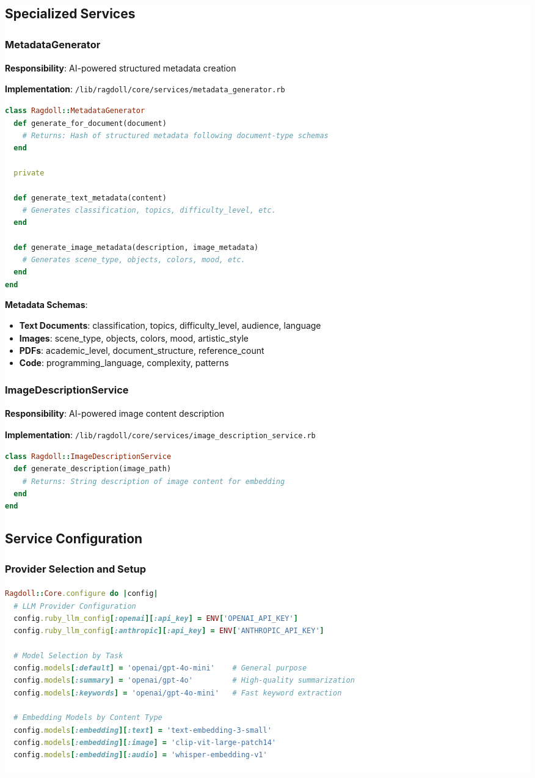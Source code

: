 ## Specialized Services

### MetadataGenerator

**Responsibility**: AI-powered structured metadata creation

**Implementation**: `/lib/ragdoll/core/services/metadata_generator.rb`

```ruby
class Ragdoll::MetadataGenerator
  def generate_for_document(document)
    # Returns: Hash of structured metadata following document-type schemas
  end
  
  private
  
  def generate_text_metadata(content)
    # Generates classification, topics, difficulty_level, etc.
  end
  
  def generate_image_metadata(description, image_metadata)
    # Generates scene_type, objects, colors, mood, etc.
  end
end
```

**Metadata Schemas**:
- **Text Documents**: classification, topics, difficulty_level, audience, language
- **Images**: scene_type, objects, colors, mood, artistic_style
- **PDFs**: academic_level, document_structure, reference_count
- **Code**: programming_language, complexity, patterns

### ImageDescriptionService

**Responsibility**: AI-powered image content description

**Implementation**: `/lib/ragdoll/core/services/image_description_service.rb`

```ruby
class Ragdoll::ImageDescriptionService
  def generate_description(image_path)
    # Returns: String description of image content for embedding
  end
end
```

## Service Configuration

### Provider Selection and Setup

```ruby
Ragdoll::Core.configure do |config|
  # LLM Provider Configuration
  config.ruby_llm_config[:openai][:api_key] = ENV['OPENAI_API_KEY']
  config.ruby_llm_config[:anthropic][:api_key] = ENV['ANTHROPIC_API_KEY']
  
  # Model Selection by Task
  config.models[:default] = 'openai/gpt-4o-mini'    # General purpose
  config.models[:summary] = 'openai/gpt-4o'         # High-quality summarization
  config.models[:keywords] = 'openai/gpt-4o-mini'   # Fast keyword extraction
  
  # Embedding Models by Content Type
  config.models[:embedding][:text] = 'text-embedding-3-small'
  config.models[:embedding][:image] = 'clip-vit-large-patch14'
  config.models[:embedding][:audio] = 'whisper-embedding-v1'
  
```
